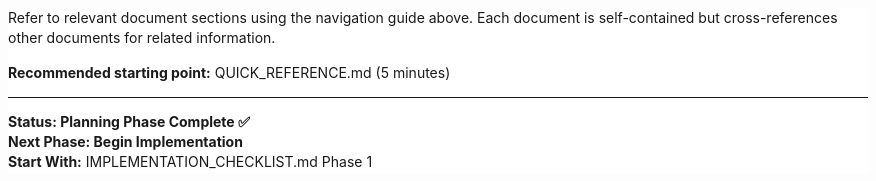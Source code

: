 Refer to relevant document sections using the navigation guide above. Each document is self-contained but cross-references other documents for related information.

**Recommended starting point:** QUICK_REFERENCE.md (5 minutes)

---

**Status: Planning Phase Complete ✅**  
**Next Phase: Begin Implementation**  
**Start With:** IMPLEMENTATION_CHECKLIST.md Phase 1


